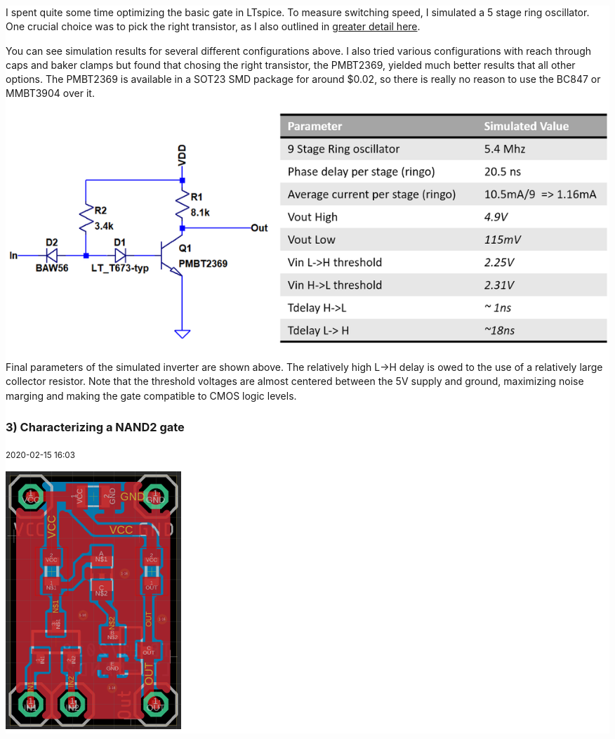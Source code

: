 I spent quite some time optimizing the basic gate in LTspice. To measure switching speed, I simulated a 5 stage ring oscillator. One crucial choice was to pick the right transistor, as I also outlined in [greater detail here](https://cpldcpu.wordpress.com/2020/02/14/what-made-the-cdc6600-fast/).

You can see simulation results for several different configurations above. I also tried various configurations with reach through caps and baker clamps but found that chosing the right transistor, the PMBT2369, yielded much better results that all other options. The PMBT2369 is available in a SOT23 SMD package for around $0.02, so there is really no reason to use the  BC847 or MMBT3904 over it.

![](7633061581763149381.png)

Final parameters of the simulated inverter are shown above. The relatively high L->H delay is owed to the use of a relatively large collector resistor. Note that the threshold voltages are almost centered between the 5V supply and ground, maximizing noise marging and making the gate compatible to CMOS logic levels.

### 3) Characterizing a NAND2 gate
<small>2020-02-15 16:03</small>

![](4294191581779407227.png)
